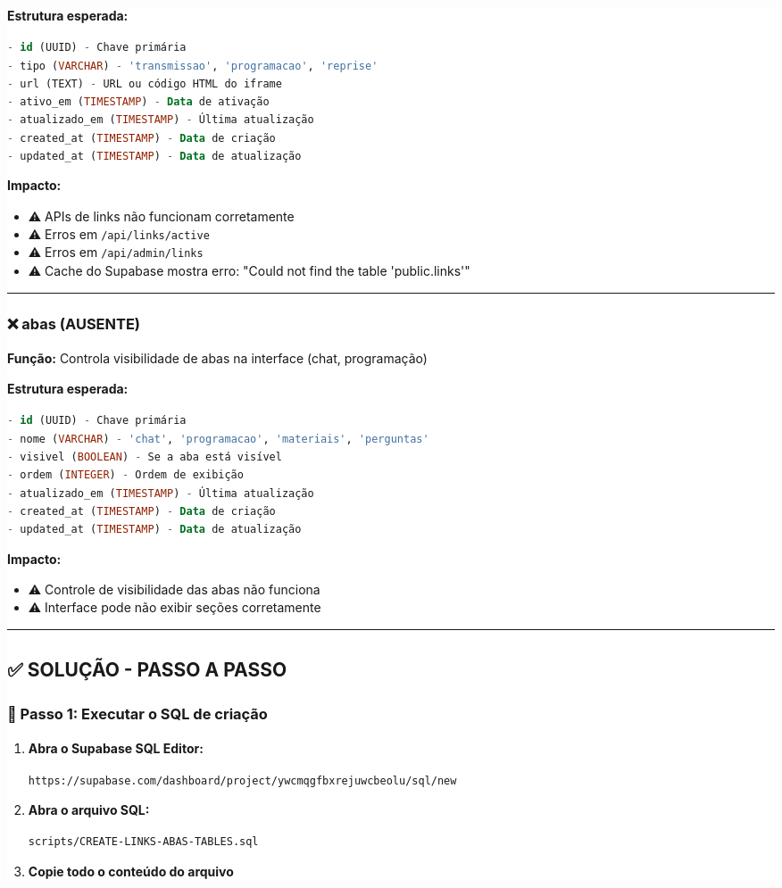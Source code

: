 **Estrutura esperada:**
```sql
- id (UUID) - Chave primária
- tipo (VARCHAR) - 'transmissao', 'programacao', 'reprise'
- url (TEXT) - URL ou código HTML do iframe
- ativo_em (TIMESTAMP) - Data de ativação
- atualizado_em (TIMESTAMP) - Última atualização
- created_at (TIMESTAMP) - Data de criação
- updated_at (TIMESTAMP) - Data de atualização
```

**Impacto:** 
- ⚠️ APIs de links não funcionam corretamente
- ⚠️ Erros em `/api/links/active`
- ⚠️ Erros em `/api/admin/links`
- ⚠️ Cache do Supabase mostra erro: "Could not find the table 'public.links'"

---

### ❌ **abas** (AUSENTE)
**Função:** Controla visibilidade de abas na interface (chat, programação)

**Estrutura esperada:**
```sql
- id (UUID) - Chave primária
- nome (VARCHAR) - 'chat', 'programacao', 'materiais', 'perguntas'
- visivel (BOOLEAN) - Se a aba está visível
- ordem (INTEGER) - Ordem de exibição
- atualizado_em (TIMESTAMP) - Última atualização
- created_at (TIMESTAMP) - Data de criação
- updated_at (TIMESTAMP) - Data de atualização
```

**Impacto:**
- ⚠️ Controle de visibilidade das abas não funciona
- ⚠️ Interface pode não exibir seções corretamente

---

## ✅ SOLUÇÃO - PASSO A PASSO

### 🔹 Passo 1: Executar o SQL de criação

1. **Abra o Supabase SQL Editor:**
   ```
   https://supabase.com/dashboard/project/ywcmqgfbxrejuwcbeolu/sql/new
   ```

2. **Abra o arquivo SQL:**
   ```
   scripts/CREATE-LINKS-ABAS-TABLES.sql
   ```

3. **Copie todo o conteúdo do arquivo**
